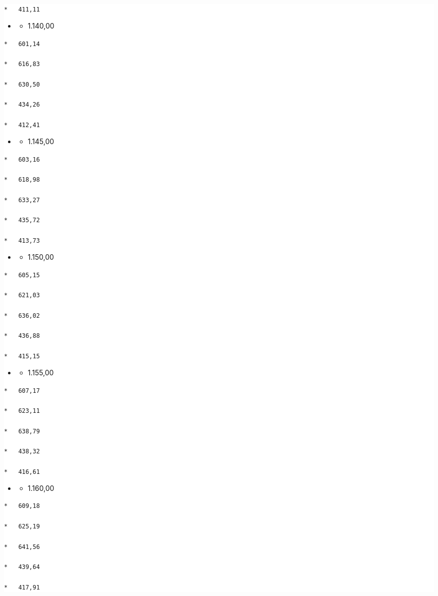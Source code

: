     *   411,11


*    *   1.140,00

    *   601,14

    *   616,83

    *   630,50

    *   434,26

    *   412,41


*    *   1.145,00

    *   603,16

    *   618,98

    *   633,27

    *   435,72

    *   413,73


*    *   1.150,00

    *   605,15

    *   621,03

    *   636,02

    *   436,88

    *   415,15


*    *   1.155,00

    *   607,17

    *   623,11

    *   638,79

    *   438,32

    *   416,61


*    *   1.160,00

    *   609,18

    *   625,19

    *   641,56

    *   439,64

    *   417,91
